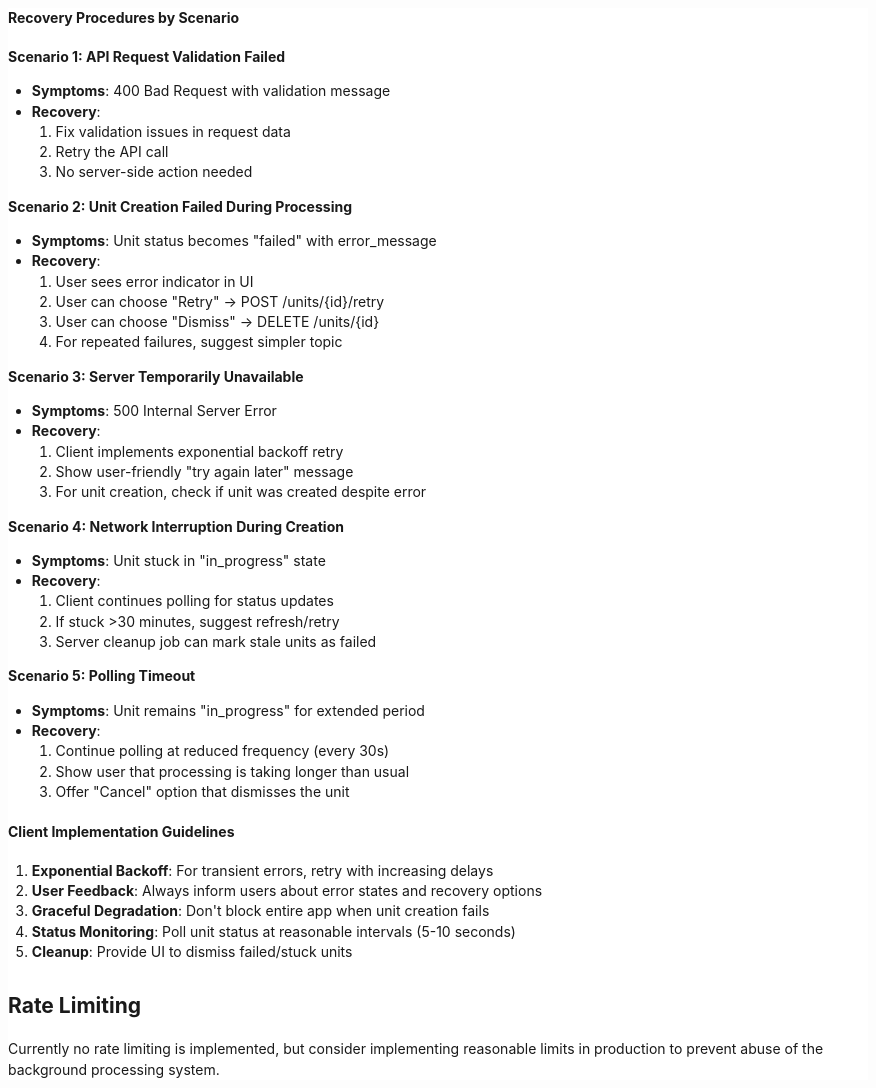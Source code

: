 #### Recovery Procedures by Scenario

**Scenario 1: API Request Validation Failed**
- **Symptoms**: 400 Bad Request with validation message
- **Recovery**: 
  1. Fix validation issues in request data
  2. Retry the API call
  3. No server-side action needed

**Scenario 2: Unit Creation Failed During Processing**
- **Symptoms**: Unit status becomes "failed" with error_message
- **Recovery**:
  1. User sees error indicator in UI
  2. User can choose "Retry" → POST /units/{id}/retry
  3. User can choose "Dismiss" → DELETE /units/{id}
  4. For repeated failures, suggest simpler topic

**Scenario 3: Server Temporarily Unavailable**
- **Symptoms**: 500 Internal Server Error
- **Recovery**:
  1. Client implements exponential backoff retry
  2. Show user-friendly "try again later" message
  3. For unit creation, check if unit was created despite error

**Scenario 4: Network Interruption During Creation**
- **Symptoms**: Unit stuck in "in_progress" state
- **Recovery**:
  1. Client continues polling for status updates
  2. If stuck >30 minutes, suggest refresh/retry
  3. Server cleanup job can mark stale units as failed

**Scenario 5: Polling Timeout**
- **Symptoms**: Unit remains "in_progress" for extended period
- **Recovery**:
  1. Continue polling at reduced frequency (every 30s)
  2. Show user that processing is taking longer than usual
  3. Offer "Cancel" option that dismisses the unit

#### Client Implementation Guidelines

1. **Exponential Backoff**: For transient errors, retry with increasing delays
2. **User Feedback**: Always inform users about error states and recovery options
3. **Graceful Degradation**: Don't block entire app when unit creation fails
4. **Status Monitoring**: Poll unit status at reasonable intervals (5-10 seconds)
5. **Cleanup**: Provide UI to dismiss failed/stuck units

## Rate Limiting

Currently no rate limiting is implemented, but consider implementing reasonable limits in production to prevent abuse of the background processing system.